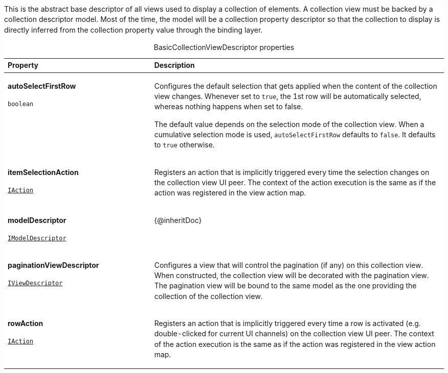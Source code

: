 

This is the abstract base descriptor of all views used to display a
 collection of elements. A collection view must be backed by a collection
 descriptor model. Most of the time, the model will be a collection property
 descriptor so that the collection to display is directly inferred from the
 collection property value through the binding layer.



<table>
<caption>BasicCollectionViewDescriptor properties</caption>
<colgroup>
<col width="33%" />
<col width="66%" />
</colgroup>
<thead>
<tr class="header">
<th align="left">Property</th>
<th align="left">Description</th>
</tr>
</thead>
<tbody>
<tr class="odd">
<td align="left"><p><strong>autoSelectFirstRow</strong></p><p><code>boolean</code></p></td>
<td><p>Configures the default selection that gets applied when the content of the
 collection view changes. Whenever set to <code>true</code>, the 1st row
 will be automatically selected, whereas nothing happens when set to false.
 <p>
 The default value depends on the selection mode of the collection view.
 When a cumulative selection mode is used, <code>autoSelectFirstRow</code>
 defaults to <code>false</code>. It defaults to <code>true</code> otherwise.</p></td>
</tr>
<tr class="even">
<td align="left"><p><strong>itemSelectionAction</strong></p><p><code><a href="http://www.jspresso.org/external/maven-site/apidocs/org/jspresso/framework/action/IAction.html">IAction</a></code></p></td>
<td><p>Registers an action that is implicitly triggered every time the selection
 changes on the collection view UI peer. The context of the action execution
 is the same as if the action was registered in the view action map.</p></td>
</tr>
<tr class="odd">
<td align="left"><p><strong>modelDescriptor</strong></p><p><code><a href="http://www.jspresso.org/external/maven-site/apidocs/org/jspresso/framework/model/descriptor/IModelDescriptor.html">IModel&#x200B;Descriptor</a></code></p></td>
<td><p>{@inheritDoc}</p></td>
</tr>
<tr class="even">
<td align="left"><p><strong>paginationViewDescriptor</strong></p><p><code><a href="http://www.jspresso.org/external/maven-site/apidocs/org/jspresso/framework/view/descriptor/IViewDescriptor.html">IView&#x200B;Descriptor</a></code></p></td>
<td><p>Configures a view that will control the pagination (if any) on this
 collection view. When constructed, the collection view will be decorated
 with the pagination view. The pagination view will be bound to the same
 model as the one providing the collection of the collection view.</p></td>
</tr>
<tr class="odd">
<td align="left"><p><strong>rowAction</strong></p><p><code><a href="http://www.jspresso.org/external/maven-site/apidocs/org/jspresso/framework/action/IAction.html">IAction</a></code></p></td>
<td><p>Registers an action that is implicitly triggered every time a row is
 activated (e.g. double-clicked for current UI channels) on the collection
 view UI peer. The context of the action execution is the same as if the
 action was registered in the view action map.</p></td>
</tr>
<tr class="even">